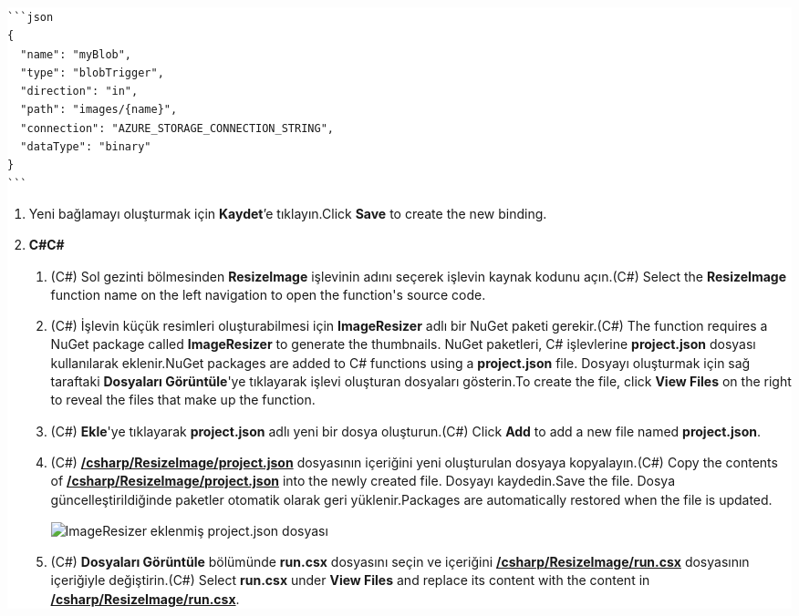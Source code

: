     ```json
    {
      "name": "myBlob",
      "type": "blobTrigger",
      "direction": "in",
      "path": "images/{name}",
      "connection": "AZURE_STORAGE_CONNECTION_STRING",
      "dataType": "binary"
    }
    ```

1. <span data-ttu-id="9c4cd-166">Yeni bağlamayı oluşturmak için **Kaydet**’e tıklayın.</span><span class="sxs-lookup"><span data-stu-id="9c4cd-166">Click **Save** to create the new binding.</span></span>

1. <span data-ttu-id="9c4cd-167">**C#**</span><span class="sxs-lookup"><span data-stu-id="9c4cd-167">**C#**</span></span>

    1. <span data-ttu-id="9c4cd-168">(C#) Sol gezinti bölmesinden **ResizeImage** işlevinin adını seçerek işlevin kaynak kodunu açın.</span><span class="sxs-lookup"><span data-stu-id="9c4cd-168">(C#) Select the **ResizeImage** function name on the left navigation to open the function's source code.</span></span>

    1. <span data-ttu-id="9c4cd-169">(C#) İşlevin küçük resimleri oluşturabilmesi için **ImageResizer** adlı bir NuGet paketi gerekir.</span><span class="sxs-lookup"><span data-stu-id="9c4cd-169">(C#) The function requires a NuGet package called **ImageResizer** to generate the thumbnails.</span></span> <span data-ttu-id="9c4cd-170">NuGet paketleri, C# işlevlerine **project.json** dosyası kullanılarak eklenir.</span><span class="sxs-lookup"><span data-stu-id="9c4cd-170">NuGet packages are added to C# functions using a **project.json** file.</span></span> <span data-ttu-id="9c4cd-171">Dosyayı oluşturmak için sağ taraftaki **Dosyaları Görüntüle**'ye tıklayarak işlevi oluşturan dosyaları gösterin.</span><span class="sxs-lookup"><span data-stu-id="9c4cd-171">To create the file, click **View Files** on the right to reveal the files that make up the function.</span></span>
    
    1. <span data-ttu-id="9c4cd-172">(C#) **Ekle**'ye tıklayarak **project.json** adlı yeni bir dosya oluşturun.</span><span class="sxs-lookup"><span data-stu-id="9c4cd-172">(C#) Click **Add** to add a new file named **project.json**.</span></span>
    
    1. <span data-ttu-id="9c4cd-173">(C#) [**/csharp/ResizeImage/project.json**](https://raw.githubusercontent.com/Azure-Samples/functions-first-serverless-web-application/master/csharp/ResizeImage/project.json) dosyasının içeriğini yeni oluşturulan dosyaya kopyalayın.</span><span class="sxs-lookup"><span data-stu-id="9c4cd-173">(C#) Copy the contents of [**/csharp/ResizeImage/project.json**](https://raw.githubusercontent.com/Azure-Samples/functions-first-serverless-web-application/master/csharp/ResizeImage/project.json) into the newly created file.</span></span> <span data-ttu-id="9c4cd-174">Dosyayı kaydedin.</span><span class="sxs-lookup"><span data-stu-id="9c4cd-174">Save the file.</span></span> <span data-ttu-id="9c4cd-175">Dosya güncelleştirildiğinde paketler otomatik olarak geri yüklenir.</span><span class="sxs-lookup"><span data-stu-id="9c4cd-175">Packages are automatically restored when the file is updated.</span></span>
    
        ![ImageResizer eklenmiş project.json dosyası](media/functions-first-serverless-web-app/3-project-json.png)
    
    1. <span data-ttu-id="9c4cd-177">(C#) **Dosyaları Görüntüle** bölümünde **run.csx** dosyasını seçin ve içeriğini [**/csharp/ResizeImage/run.csx**](https://raw.githubusercontent.com/Azure-Samples/functions-first-serverless-web-application/master/csharp/ResizeImage/run.csx) dosyasının içeriğiyle değiştirin.</span><span class="sxs-lookup"><span data-stu-id="9c4cd-177">(C#) Select **run.csx** under **View Files** and replace its content with the content in [**/csharp/ResizeImage/run.csx**](https://raw.githubusercontent.com/Azure-Samples/functions-first-serverless-web-application/master/csharp/ResizeImage/run.csx).</span></span>
